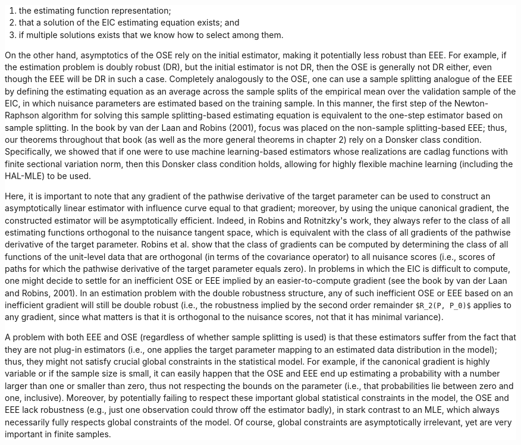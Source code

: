 1. the estimating function representation;
2. that a solution of the EIC estimating equation exists; and
3. if multiple solutions exists that we know how to select among them.

On the other hand, asymptotics of the OSE rely on the initial estimator, making
it potentially less robust than EEE. For example, if the estimation problem is
doubly robust (DR), but the initial estimator is not DR, then the OSE is
generally not DR either, even though the EEE will be DR in such a case.
Completely analogously to the OSE, one can use a sample splitting analogue of
the EEE by defining the estimating equation as an average across the sample
splits of the empirical mean over the validation sample of the EIC, in which
nuisance parameters are estimated based on the training sample. In this manner,
the first step of the Newton-Raphson algorithm for solving this sample
splitting-based estimating equation is equivalent to the one-step estimator
based on sample splitting. In the book by van der Laan and Robins (2001), focus
was placed on the non-sample splitting-based EEE; thus, our theorems throughout
that book (as well as the more general theorems in chapter 2) rely on a Donsker
class condition. Specifically, we showed that if one were to use machine
learning-based estimators whose realizations are cadlag functions with finite
sectional variation norm, then this Donsker class condition holds, allowing for
highly flexible machine learning (including the HAL-MLE) to be used.

Here, it is important to note that any gradient of the pathwise derivative of
the target parameter can be used to construct an asymptotically linear estimator
with influence curve equal to that gradient; moreover, by using the unique
canonical gradient, the constructed estimator will be asymptotically efficient.
Indeed, in Robins and Rotnitzky's work, they always refer to the class of all
estimating functions orthogonal to the nuisance tangent space, which is
equivalent with the class of all gradients of the pathwise derivative of the
target parameter. Robins et al. show that the class of gradients can be computed
by determining the class of all functions of the unit-level data that are
orthogonal (in terms of the covariance operator) to all nuisance scores (i.e.,
scores of paths for which the pathwise derivative of the target parameter equals
zero). In problems in which the EIC is difficult to compute, one might decide to
settle for an inefficient OSE or EEE implied by an easier-to-compute gradient
(see the book by van der Laan and Robins, 2001). In an estimation problem with
the double robustness structure, any of such inefficient OSE or EEE based on an
inefficient gradient will still be double robust (i.e., the robustness implied
by the second order remainder `$R_2(P, P_0)$` applies to any gradient, since
what matters is that it is orthogonal to the nuisance scores, not that it has
minimal variance).

A problem with both EEE and OSE (regardless of whether sample splitting is used)
is that these estimators suffer from the fact that they are not plug-in
estimators (i.e., one applies the target parameter mapping to an estimated data
distribution in the model); thus, they might not satisfy crucial global
constraints in the statistical model. For example, if the canonical gradient is
highly variable or if the sample size is small, it can easily happen that the
OSE and EEE end up estimating a probability with a number larger than one or
smaller than zero, thus not respecting the bounds on the parameter (i.e., that
probabilities lie between zero and one, inclusive). Moreover, by potentially
failing to respect these important global statistical constraints in the model,
the OSE and EEE lack robustness (e.g., just one observation could throw off the
estimator badly), in stark contrast to an MLE, which always necessarily fully
respects global constraints of the model. Of course, global constraints are
asymptotically irrelevant, yet are very important in finite samples.

